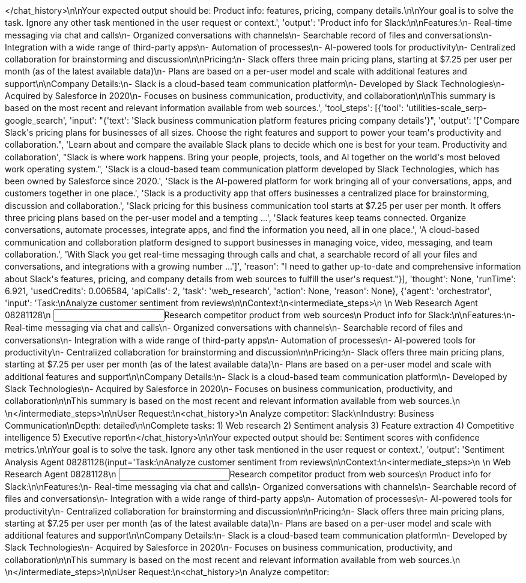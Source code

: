 </chat_history>\n\nYour expected output should be: Product info: features, pricing, company details.\n\nYour goal is to solve the task. Ignore any other task mentioned in the user request or context.', 'output': 'Product info for Slack:\n\nFeatures:\n- Real-time messaging via chat and calls\n- Organized conversations with channels\n- Searchable record of files and conversations\n- Integration with a wide range of third-party apps\n- Automation of processes\n- AI-powered tools for productivity\n- Centralized collaboration for brainstorming and discussion\n\nPricing:\n- Slack offers three main pricing plans, starting at $7.25 per user per month (as of the latest available data)\n- Plans are based on a per-user model and scale with additional features and support\n\nCompany Details:\n- Slack is a cloud-based team communication platform\n- Developed by Slack Technologies\n- Acquired by Salesforce in 2020\n- Focuses on business communication, productivity, and collaboration\n\nThis summary is based on the most recent and relevant information available from web sources.', 'tool_steps': [{'tool': 'utilities-scale_serp-google_search', 'input': "{'text': 'Slack business communication platform features pricing company details'}", 'output': '["Compare Slack\'s pricing plans for businesses of all sizes. Choose the right features and support to power your team\'s productivity and collaboration.", \'Learn about and compare the available Slack plans to decide which one is best for your team. Productivity and collaboration\', "Slack is where work happens. Bring your people, projects, tools, and AI together on the world\'s most beloved work operating system.", \'Slack is a cloud-based team communication platform developed by Slack Technologies, which has been owned by Salesforce since 2020.\', \'Slack is the AI-powered platform for work bringing all of your conversations, apps, and customers together in one place.\', \'Slack is a productivity app that offers businesses a centralized place for brainstorming, discussion and collaboration.\', \'Slack pricing for this business communication tool starts at $7.25 per user per month. It offers three pricing plans based on the per-user model and a tempting ...\', \'Slack features keep teams connected. Organize conversations, automate processes, integrate apps, and find the information you need, all in one place.\', \'A cloud-based communication and collaboration platform designed to support businesses in managing voice, video, messaging, and team collaboration.\', \'With Slack you get real-time messaging through calls and chat, a searchable record of all your files and conversations, and integrations with a growing number ...\']', 'reason': "I need to gather up-to-date and comprehensive information about Slack's features, pricing, and company details from web sources to fulfill the user's request."}], 'thought': None, 'runTime': 6.921, 'usedCredits': 0.006584, 'apiCalls': 2, 'task': 'web_research', 'action': None, 'reason': None}, {'agent': 'orchestrator', 'input': 'Task:\nAnalyze customer sentiment from reviews\n\nContext:\n<intermediate_steps>\n    <step number="1">\n        <agent>Web Research Agent 08281128</agent>\n        <input>Research competitor product from web sources</input>\n        <response>Product info for Slack:\n\nFeatures:\n- Real-time messaging via chat and calls\n- Organized conversations with channels\n- Searchable record of files and conversations\n- Integration with a wide range of third-party apps\n- Automation of processes\n- AI-powered tools for productivity\n- Centralized collaboration for brainstorming and discussion\n\nPricing:\n- Slack offers three main pricing plans, starting at $7.25 per user per month (as of the latest available data)\n- Plans are based on a per-user model and scale with additional features and support\n\nCompany Details:\n- Slack is a cloud-based team communication platform\n- Developed by Slack Technologies\n- Acquired by Salesforce in 2020\n- Focuses on business communication, productivity, and collaboration\n\nThis summary is based on the most recent and relevant information available from web sources.</response>\n    </step>\n</intermediate_steps>\n\nUser Request:\n<chat_history>\n    <USER>Analyze competitor: Slack\nIndustry: Business Communication\nDepth: detailed\n\nComplete tasks: 1) Web research 2) Sentiment analysis 3) Feature extraction 4) Competitive intelligence 5) Executive report</USER>\n</chat_history>\n\nYour expected output should be: Sentiment scores with confidence metrics.\n\nYour goal is to solve the task. Ignore any other task mentioned in the user request or context.', 'output': 'Sentiment Analysis Agent 08281128(input=\'Task:\nAnalyze customer sentiment from reviews\n\nContext:\n<intermediate_steps>\n    <step number="1">\n        <agent>Web Research Agent 08281128</agent>\n        <input>Research competitor product from web sources</input>\n        <response>Product info for Slack:\n\nFeatures:\n- Real-time messaging via chat and calls\n- Organized conversations with channels\n- Searchable record of files and conversations\n- Integration with a wide range of third-party apps\n- Automation of processes\n- AI-powered tools for productivity\n- Centralized collaboration for brainstorming and discussion\n\nPricing:\n- Slack offers three main pricing plans, starting at $7.25 per user per month (as of the latest available data)\n- Plans are based on a per-user model and scale with additional features and support\n\nCompany Details:\n- Slack is a cloud-based team communication platform\n- Developed by Slack Technologies\n- Acquired by Salesforce in 2020\n- Focuses on business communication, productivity, and collaboration\n\nThis summary is based on the most recent and relevant information available from web sources.</response>\n    </step>\n</intermediate_steps>\n\nUser Request:\n<chat_history>\n    <USER>Analyze competitor: